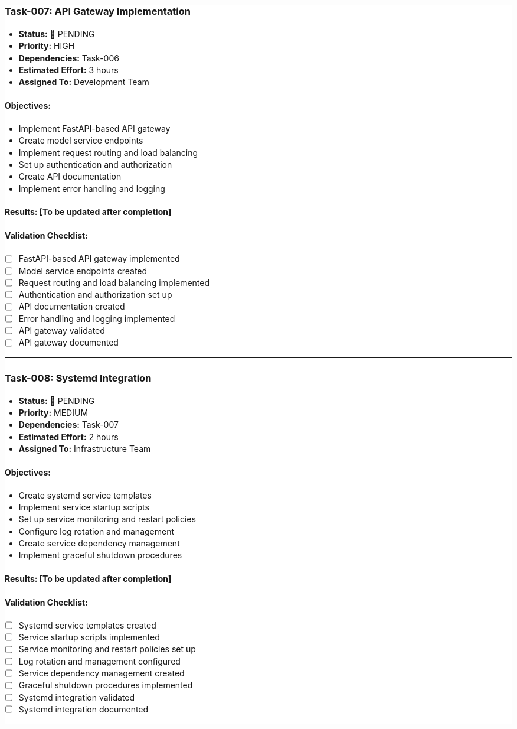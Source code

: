 ### **Task-007: API Gateway Implementation**
- **Status:** 🔄 PENDING
- **Priority:** HIGH
- **Dependencies:** Task-006
- **Estimated Effort:** 3 hours
- **Assigned To:** Development Team

#### **Objectives:**
- Implement FastAPI-based API gateway
- Create model service endpoints
- Implement request routing and load balancing
- Set up authentication and authorization
- Create API documentation
- Implement error handling and logging

#### **Results:** [To be updated after completion]

#### **Validation Checklist:**
- [ ] FastAPI-based API gateway implemented
- [ ] Model service endpoints created
- [ ] Request routing and load balancing implemented
- [ ] Authentication and authorization set up
- [ ] API documentation created
- [ ] Error handling and logging implemented
- [ ] API gateway validated
- [ ] API gateway documented

---

### **Task-008: Systemd Integration**
- **Status:** 🔄 PENDING
- **Priority:** MEDIUM
- **Dependencies:** Task-007
- **Estimated Effort:** 2 hours
- **Assigned To:** Infrastructure Team

#### **Objectives:**
- Create systemd service templates
- Implement service startup scripts
- Set up service monitoring and restart policies
- Configure log rotation and management
- Create service dependency management
- Implement graceful shutdown procedures

#### **Results:** [To be updated after completion]

#### **Validation Checklist:**
- [ ] Systemd service templates created
- [ ] Service startup scripts implemented
- [ ] Service monitoring and restart policies set up
- [ ] Log rotation and management configured
- [ ] Service dependency management created
- [ ] Graceful shutdown procedures implemented
- [ ] Systemd integration validated
- [ ] Systemd integration documented

---